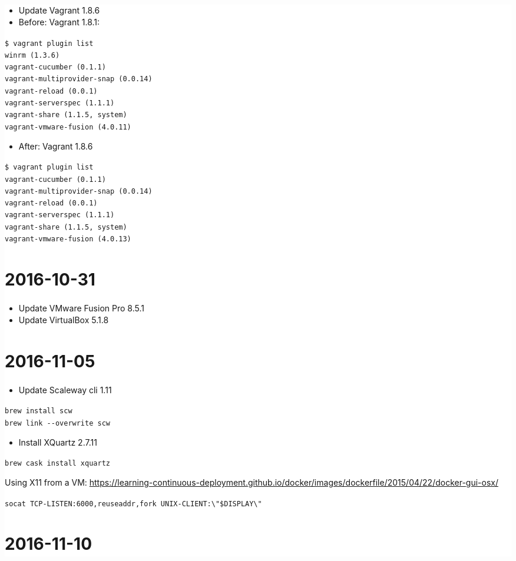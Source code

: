 * Update Vagrant 1.8.6
* Before: Vagrant 1.8.1:

```
$ vagrant plugin list
winrm (1.3.6)
vagrant-cucumber (0.1.1)
vagrant-multiprovider-snap (0.0.14)
vagrant-reload (0.0.1)
vagrant-serverspec (1.1.1)
vagrant-share (1.1.5, system)
vagrant-vmware-fusion (4.0.11)
```

* After: Vagrant 1.8.6

```
$ vagrant plugin list
vagrant-cucumber (0.1.1)
vagrant-multiprovider-snap (0.0.14)
vagrant-reload (0.0.1)
vagrant-serverspec (1.1.1)
vagrant-share (1.1.5, system)
vagrant-vmware-fusion (4.0.13)
```

# 2016-10-31

* Update VMware Fusion Pro 8.5.1
* Update VirtualBox 5.1.8

# 2016-11-05

* Update Scaleway cli 1.11

```
brew install scw
brew link --overwrite scw
```

* Install XQuartz 2.7.11

```
brew cask install xquartz
```

Using X11 from a VM: https://learning-continuous-deployment.github.io/docker/images/dockerfile/2015/04/22/docker-gui-osx/

```
socat TCP-LISTEN:6000,reuseaddr,fork UNIX-CLIENT:\"$DISPLAY\"
```

# 2016-11-10
